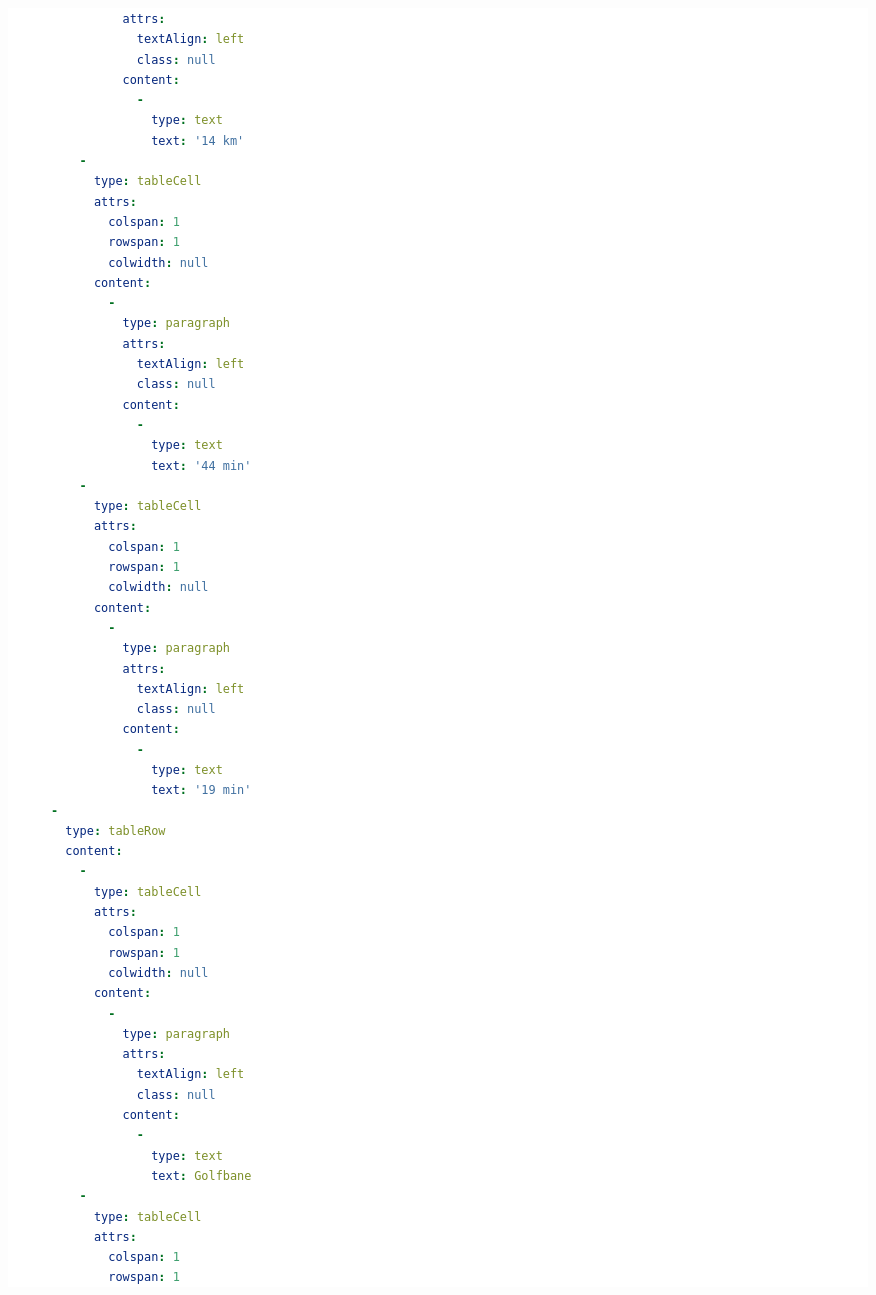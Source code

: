 ```yaml
                attrs:
                  textAlign: left
                  class: null
                content:
                  -
                    type: text
                    text: '14 km'
          -
            type: tableCell
            attrs:
              colspan: 1
              rowspan: 1
              colwidth: null
            content:
              -
                type: paragraph
                attrs:
                  textAlign: left
                  class: null
                content:
                  -
                    type: text
                    text: '44 min'
          -
            type: tableCell
            attrs:
              colspan: 1
              rowspan: 1
              colwidth: null
            content:
              -
                type: paragraph
                attrs:
                  textAlign: left
                  class: null
                content:
                  -
                    type: text
                    text: '19 min'
      -
        type: tableRow
        content:
          -
            type: tableCell
            attrs:
              colspan: 1
              rowspan: 1
              colwidth: null
            content:
              -
                type: paragraph
                attrs:
                  textAlign: left
                  class: null
                content:
                  -
                    type: text
                    text: Golfbane
          -
            type: tableCell
            attrs:
              colspan: 1
              rowspan: 1
```